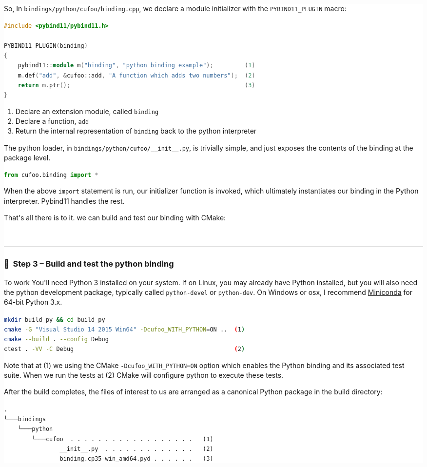 So, In `bindings/python/cufoo/binding.cpp`, we declare a module initializer with the `PYBIND11_PLUGIN` macro:

```c++
#include <pybind11/pybind11.h>

PYBIND11_PLUGIN(binding)
{
    pybind11::module m("binding", "python binding example");         (1)
    m.def("add", &cufoo::add, "A function which adds two numbers");  (2)
    return m.ptr();                                                  (3)
}
```
1. Declare an extension module, called `binding`
2. Declare a function, `add`
3. Return the internal representation of `binding` back to the python interpreter

The python loader, in `bindings/python/cufoo/__init__.py`, is trivially simple, and just exposes the contents of the binding at the package level.

```python
from cufoo.binding import *
```
When the above `import` statement is run, our initializer function is invoked, which ultimately instantiates our binding in the Python interpreter. Pybind11 handles the rest.

That's all there is to it. we can build and test our binding with CMake:

<br>

---

### 🔨&nbsp; Step 3 – Build and test the python binding

To work You'll need Python 3 installed on your system. If on Linux, you may already have Python installed, but you will also need the python development package, typically called `python-devel` or `python-dev`. On Windows or osx, I recommend [Miniconda](https://conda.io/miniconda.html) for 64-bit Python 3.x.

```bash
mkdir build_py && cd build_py
cmake -G "Visual Studio 14 2015 Win64" -Dcufoo_WITH_PYTHON=ON ..  (1)
cmake --build . --config Debug
ctest . -VV -C Debug                                              (2)
```

Note that at (1) we using the CMake `-Dcufoo_WITH_PYTHON=ON` option which enables the Python binding and its associated test suite. When we run the tests at (2) CMake will configure python to execute these tests.

After the build completes, the files of interest to us are arranged as a canonical Python package in the build directory:

```
.
└───bindings
    └───python
        └───cufoo  . . . . . . . . . . . . . . . . . .   (1)
                __init__.py  . . . . . . . . . . . . .   (2)
                binding.cp35-win_amd64.pyd . . . . . .   (3)
```
